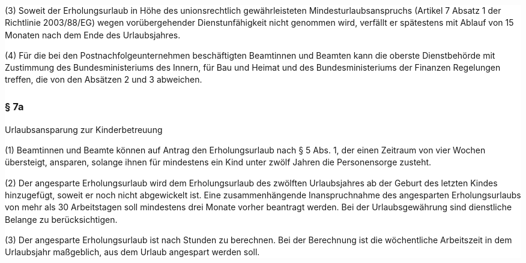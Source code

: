 <div class="jurAbsatz">

(3) Soweit der Erholungsurlaub in Höhe des unionsrechtlich
gewährleisteten Mindesturlaubsanspruchs (Artikel 7 Absatz 1 der
Richtlinie 2003/88/EG) wegen vorübergehender Dienstunfähigkeit nicht
genommen wird, verfällt er spätestens mit Ablauf von 15 Monaten nach dem
Ende des Urlaubsjahres.

</div>

<div class="jurAbsatz">

(4) Für die bei den Postnachfolgeunternehmen beschäftigten Beamtinnen
und Beamten kann die oberste Dienstbehörde mit Zustimmung des
Bundesministeriums des Innern, für Bau und Heimat und des
Bundesministeriums der Finanzen Regelungen treffen, die von den Absätzen
2 und 3 abweichen.

</div>

</div>

</div>

</div>

<span id="BJNR002430954BJNE002107116.html"></span>

### § 7a  
Urlaubsansparung zur Kinderbetreuung

<div>

<div class="jnhtml">

<div>

<div class="jurAbsatz">

(1) Beamtinnen und Beamte können auf Antrag den Erholungsurlaub nach § 5
Abs. 1, der einen Zeitraum von vier Wochen übersteigt, ansparen, solange
ihnen für mindestens ein Kind unter zwölf Jahren die Personensorge
zusteht.

</div>

<div class="jurAbsatz">

(2) Der angesparte Erholungsurlaub wird dem Erholungsurlaub des zwölften
Urlaubsjahres ab der Geburt des letzten Kindes hinzugefügt, soweit er
noch nicht abgewickelt ist. Eine zusammenhängende Inanspruchnahme des
angesparten Erholungsurlaubs von mehr als 30 Arbeitstagen soll
mindestens drei Monate vorher beantragt werden. Bei der Urlaubsgewährung
sind dienstliche Belange zu berücksichtigen.

</div>

<div class="jurAbsatz">

(3) Der angesparte Erholungsurlaub ist nach Stunden zu berechnen. Bei
der Berechnung ist die wöchentliche Arbeitszeit in dem Urlaubsjahr
maßgeblich, aus dem Urlaub angespart werden soll.
